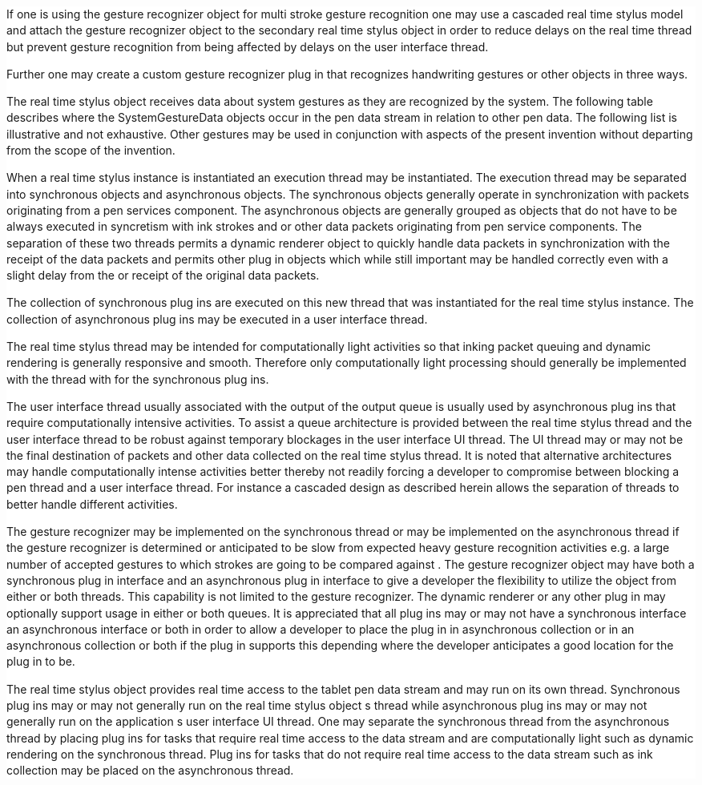 If one is using the gesture recognizer object for multi stroke gesture recognition one may use a cascaded real time stylus model and attach the gesture recognizer object to the secondary real time stylus object in order to reduce delays on the real time thread but prevent gesture recognition from being affected by delays on the user interface thread.

Further one may create a custom gesture recognizer plug in that recognizes handwriting gestures or other objects in three ways.

The real time stylus object receives data about system gestures as they are recognized by the system. The following table describes where the SystemGestureData objects occur in the pen data stream in relation to other pen data. The following list is illustrative and not exhaustive. Other gestures may be used in conjunction with aspects of the present invention without departing from the scope of the invention.

When a real time stylus instance is instantiated an execution thread may be instantiated. The execution thread may be separated into synchronous objects and asynchronous objects. The synchronous objects generally operate in synchronization with packets originating from a pen services component. The asynchronous objects are generally grouped as objects that do not have to be always executed in syncretism with ink strokes and or other data packets originating from pen service components. The separation of these two threads permits a dynamic renderer object to quickly handle data packets in synchronization with the receipt of the data packets and permits other plug in objects which while still important may be handled correctly even with a slight delay from the or receipt of the original data packets.

The collection of synchronous plug ins are executed on this new thread that was instantiated for the real time stylus instance. The collection of asynchronous plug ins may be executed in a user interface thread.

The real time stylus thread may be intended for computationally light activities so that inking packet queuing and dynamic rendering is generally responsive and smooth. Therefore only computationally light processing should generally be implemented with the thread with for the synchronous plug ins.

The user interface thread usually associated with the output of the output queue is usually used by asynchronous plug ins that require computationally intensive activities. To assist a queue architecture is provided between the real time stylus thread and the user interface thread to be robust against temporary blockages in the user interface UI thread. The UI thread may or may not be the final destination of packets and other data collected on the real time stylus thread. It is noted that alternative architectures may handle computationally intense activities better thereby not readily forcing a developer to compromise between blocking a pen thread and a user interface thread. For instance a cascaded design as described herein allows the separation of threads to better handle different activities.

The gesture recognizer may be implemented on the synchronous thread or may be implemented on the asynchronous thread if the gesture recognizer is determined or anticipated to be slow from expected heavy gesture recognition activities e.g. a large number of accepted gestures to which strokes are going to be compared against . The gesture recognizer object may have both a synchronous plug in interface and an asynchronous plug in interface to give a developer the flexibility to utilize the object from either or both threads. This capability is not limited to the gesture recognizer. The dynamic renderer or any other plug in may optionally support usage in either or both queues. It is appreciated that all plug ins may or may not have a synchronous interface an asynchronous interface or both in order to allow a developer to place the plug in in asynchronous collection or in an asynchronous collection or both if the plug in supports this depending where the developer anticipates a good location for the plug in to be.

The real time stylus object provides real time access to the tablet pen data stream and may run on its own thread. Synchronous plug ins may or may not generally run on the real time stylus object s thread while asynchronous plug ins may or may not generally run on the application s user interface UI thread. One may separate the synchronous thread from the asynchronous thread by placing plug ins for tasks that require real time access to the data stream and are computationally light such as dynamic rendering on the synchronous thread. Plug ins for tasks that do not require real time access to the data stream such as ink collection may be placed on the asynchronous thread.
